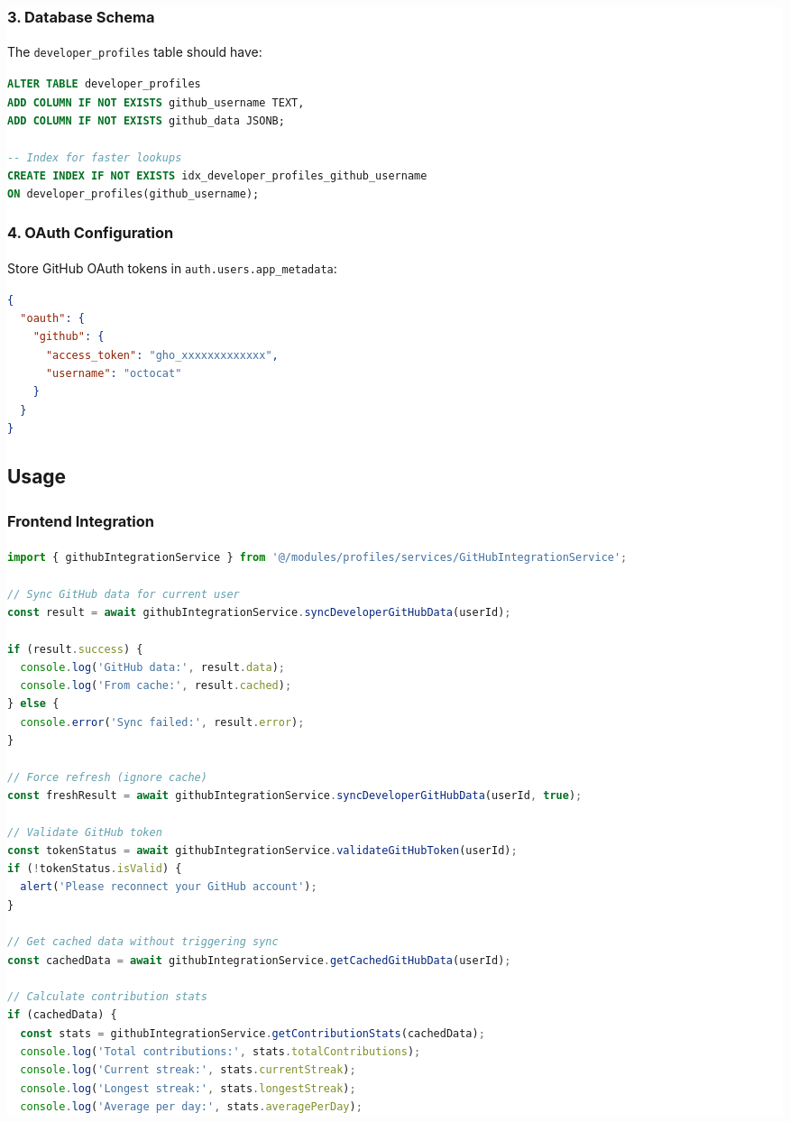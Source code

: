 ### 3. Database Schema

The `developer_profiles` table should have:

```sql
ALTER TABLE developer_profiles
ADD COLUMN IF NOT EXISTS github_username TEXT,
ADD COLUMN IF NOT EXISTS github_data JSONB;

-- Index for faster lookups
CREATE INDEX IF NOT EXISTS idx_developer_profiles_github_username
ON developer_profiles(github_username);
```

### 4. OAuth Configuration

Store GitHub OAuth tokens in `auth.users.app_metadata`:

```json
{
  "oauth": {
    "github": {
      "access_token": "gho_xxxxxxxxxxxxx",
      "username": "octocat"
    }
  }
}
```

## Usage

### Frontend Integration

```typescript
import { githubIntegrationService } from '@/modules/profiles/services/GitHubIntegrationService';

// Sync GitHub data for current user
const result = await githubIntegrationService.syncDeveloperGitHubData(userId);

if (result.success) {
  console.log('GitHub data:', result.data);
  console.log('From cache:', result.cached);
} else {
  console.error('Sync failed:', result.error);
}

// Force refresh (ignore cache)
const freshResult = await githubIntegrationService.syncDeveloperGitHubData(userId, true);

// Validate GitHub token
const tokenStatus = await githubIntegrationService.validateGitHubToken(userId);
if (!tokenStatus.isValid) {
  alert('Please reconnect your GitHub account');
}

// Get cached data without triggering sync
const cachedData = await githubIntegrationService.getCachedGitHubData(userId);

// Calculate contribution stats
if (cachedData) {
  const stats = githubIntegrationService.getContributionStats(cachedData);
  console.log('Total contributions:', stats.totalContributions);
  console.log('Current streak:', stats.currentStreak);
  console.log('Longest streak:', stats.longestStreak);
  console.log('Average per day:', stats.averagePerDay);
```
